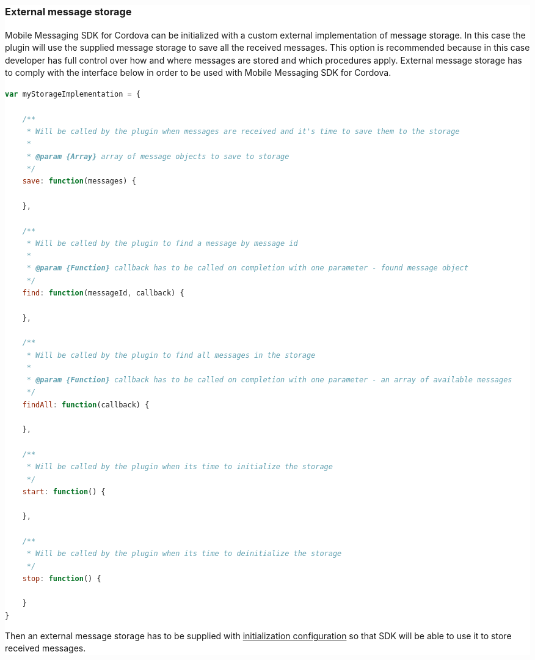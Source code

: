 ### External message storage
Mobile Messaging SDK for Cordova can be initialized with a custom external implementation of message storage. In this case the plugin will use the supplied message storage to save all the received messages. This option is recommended because in this case developer has full control over how and where messages are stored and which procedures apply. External message storage has to comply with the interface below in order to be used with Mobile Messaging SDK for Cordova.

```javascript
var myStorageImplementation = {

    /**
     * Will be called by the plugin when messages are received and it's time to save them to the storage
     *
     * @param {Array} array of message objects to save to storage
     */
    save: function(messages) {
    
    },

    /**
     * Will be called by the plugin to find a message by message id
     *
     * @param {Function} callback has to be called on completion with one parameter - found message object
     */
    find: function(messageId, callback) {
    
    },

    /**
     * Will be called by the plugin to find all messages in the storage
     *
     * @param {Function} callback has to be called on completion with one parameter - an array of available messages
     */
    findAll: function(callback) {
    
    },

    /**
     * Will be called by the plugin when its time to initialize the storage
     */
    start: function() {
    
    },

    /**
     * Will be called by the plugin when its time to deinitialize the storage
     */
    stop: function() {
    
    }
}

```
Then an external message storage has to be supplied with [initialization configuration](#initialization-configuration) so that SDK will be able to use it to store received messages.
